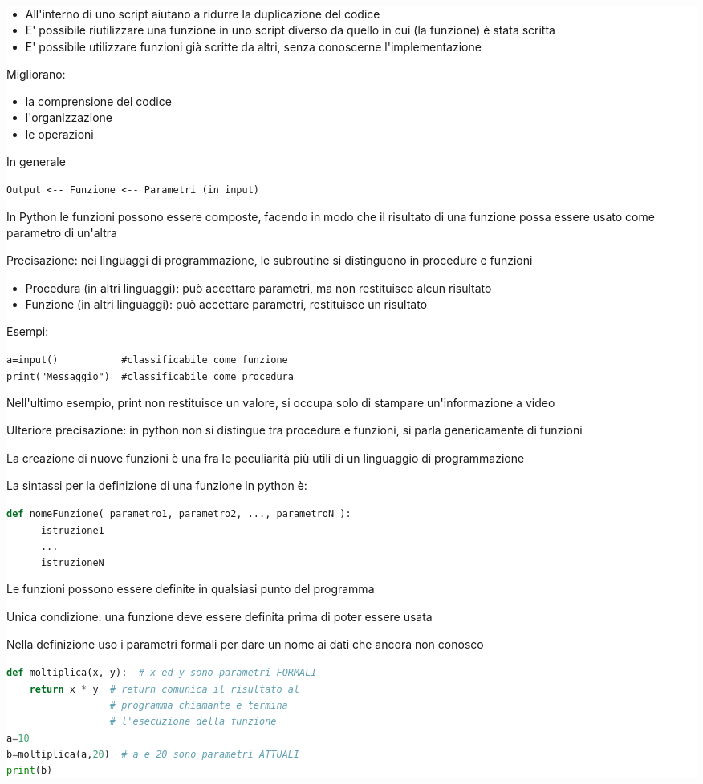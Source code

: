 - All'interno di uno script aiutano a ridurre la duplicazione del codice
- E' possibile riutilizzare una funzione in uno script diverso da quello in cui (la funzione) è stata scritta
- E' possibile utilizzare funzioni già scritte da altri, senza conoscerne l'implementazione

Migliorano:

- la comprensione del codice
- l'organizzazione
- le operazioni 

In generale

    Output <-- Funzione <-- Parametri (in input)

In Python le funzioni possono essere composte, facendo in modo che il risultato di una funzione possa essere usato come parametro di un'altra

Precisazione: nei linguaggi di programmazione, le subroutine si distinguono in procedure e funzioni

- Procedura (in altri linguaggi): può accettare parametri, ma non restituisce alcun risultato
- Funzione (in altri linguaggi): può accettare parametri, restituisce un risultato

Esempi:

    a=input()           #classificabile come funzione
    print("Messaggio")  #classificabile come procedura

Nell'ultimo esempio, print non restituisce un valore, si occupa solo di stampare un'informazione a video

Ulteriore precisazione: in python non si distingue tra procedure e funzioni, si parla genericamente di funzioni

La creazione di nuove funzioni è una fra le peculiarità più utili di un linguaggio di programmazione

La sintassi per la definizione di una funzione in python è:

```python
def nomeFunzione( parametro1, parametro2, ..., parametroN ):
      istruzione1
      ...
      istruzioneN
```

Le funzioni possono essere definite in qualsiasi punto del programma

Unica condizione: una funzione deve essere definita prima di poter essere usata

Nella definizione uso i parametri formali per dare un nome ai dati che ancora non conosco

```python
def moltiplica(x, y):  # x ed y sono parametri FORMALI
    return x * y  # return comunica il risultato al
                  # programma chiamante e termina
                  # l'esecuzione della funzione
a=10
b=moltiplica(a,20)  # a e 20 sono parametri ATTUALI
print(b)
```
